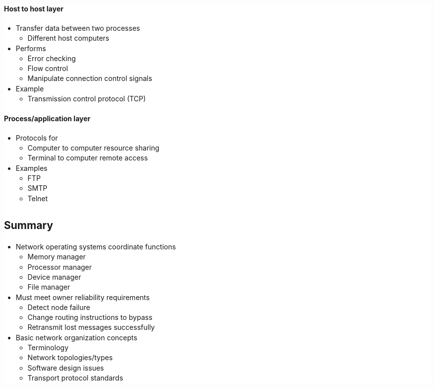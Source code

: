 #### Host to host layer

- Transfer data between two processes
	- Different host computers
- Performs
	- Error checking
	- Flow control
	- Manipulate connection control signals
- Example
	- Transmission control protocol (TCP)

#### Process/application layer

- Protocols for
	- Computer to computer resource sharing
	- Terminal to computer remote access
- Examples
	- FTP
	- SMTP
	- Telnet

## Summary

- Network operating systems coordinate functions
	- Memory manager
	- Processor manager
	- Device manager
	- File manager
- Must meet owner reliability requirements
	- Detect node failure
	- Change routing instructions to bypass
	- Retransmit lost messages successfully
- Basic network organization concepts
	- Terminology
	- Network topologies/types
	- Software design issues
	- Transport protocol standards
